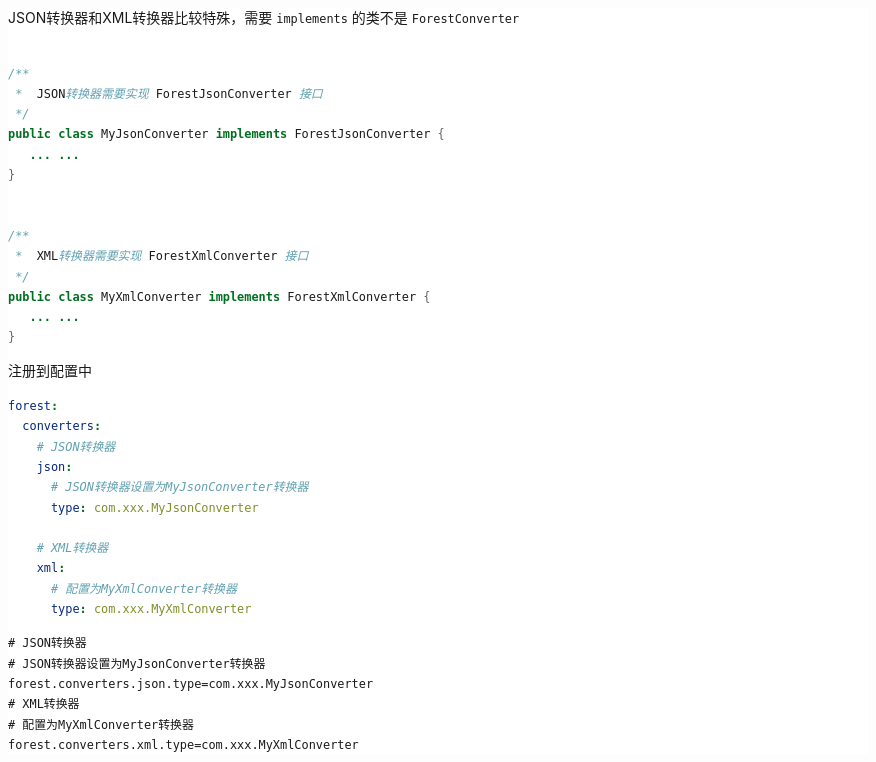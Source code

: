 JSON转换器和XML转换器比较特殊，需要 `implements` 的类不是 `ForestConverter`

```java

/**
 *  JSON转换器需要实现 ForestJsonConverter 接口
 */
public class MyJsonConverter implements ForestJsonConverter {
   ... ...
}


/**
 *  XML转换器需要实现 ForestXmlConverter 接口
 */
public class MyXmlConverter implements ForestXmlConverter {
   ... ...
}


```


注册到配置中

<code-group>
<code-block title="Yaml" active>

```yaml
forest:
  converters:
    # JSON转换器
    json:
      # JSON转换器设置为MyJsonConverter转换器
      type: com.xxx.MyJsonConverter
      
    # XML转换器
    xml:
      # 配置为MyXmlConverter转换器
      type: com.xxx.MyXmlConverter
```


</code-block>
<code-block title="Properties">

```properties
# JSON转换器
# JSON转换器设置为MyJsonConverter转换器
forest.converters.json.type=com.xxx.MyJsonConverter
# XML转换器
# 配置为MyXmlConverter转换器
forest.converters.xml.type=com.xxx.MyXmlConverter
```


</code-block>
<code-block title="Spring">
